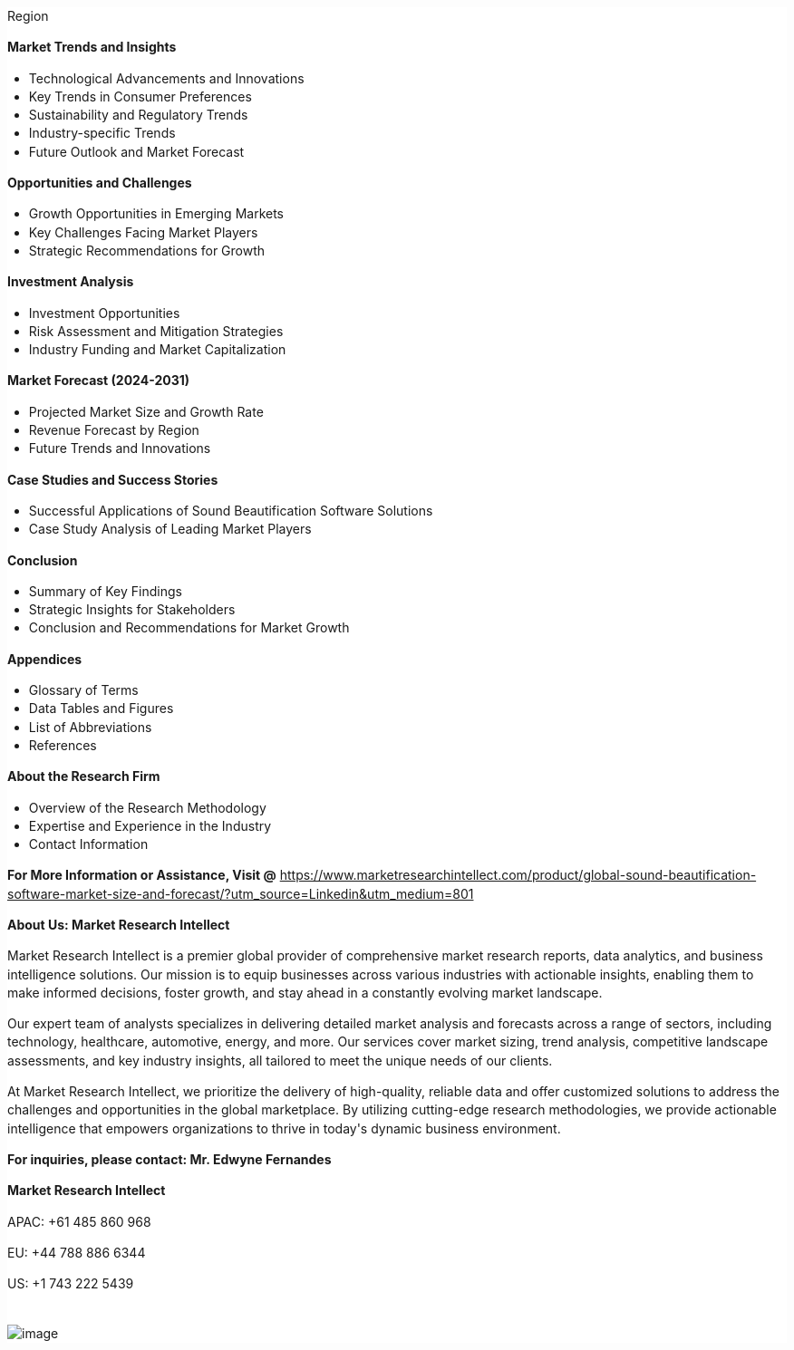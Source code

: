 Region</li></ul><p><strong>Market Trends and Insights</strong></p><ul><li>Technological Advancements and Innovations</li><li>Key Trends in Consumer Preferences</li><li>Sustainability and Regulatory Trends</li><li>Industry-specific Trends</li><li>Future Outlook and Market Forecast</li></ul><p><strong>Opportunities and Challenges</strong></p><ul><li>Growth Opportunities in Emerging Markets</li><li>Key Challenges Facing Market Players</li><li>Strategic Recommendations for Growth</li></ul><p><strong>Investment Analysis</strong></p><ul><li>Investment Opportunities</li><li>Risk Assessment and Mitigation Strategies</li><li>Industry Funding and Market Capitalization</li></ul><p><strong>Market Forecast (2024-2031)</strong></p><ul><li>Projected Market Size and Growth Rate</li><li>Revenue Forecast by Region</li><li>Future Trends and Innovations</li></ul><p><strong>Case Studies and Success Stories</strong></p><ul><li>Successful Applications of Sound Beautification Software Solutions</li><li>Case Study Analysis of Leading Market Players</li></ul><p><strong>Conclusion</strong></p><ul><li>Summary of Key Findings</li><li>Strategic Insights for Stakeholders</li><li>Conclusion and Recommendations for Market Growth</li></ul><p><strong>Appendices</strong></p><ul><li>Glossary of Terms</li><li>Data Tables and Figures</li><li>List of Abbreviations</li><li>References</li></ul><p><strong>About the Research Firm</strong></p><ul><li>Overview of the Research Methodology</li><li>Expertise and Experience in the Industry</li><li>Contact Information</li></ul></div><div class="article-main__content" data-test-id="publishing-text-block"><p><span class="font-[700]"><strong>For More Information or Assistance, Visit @</strong>&nbsp;<a href="https://www.marketresearchintellect.com/product/global-sound-beautification-software-market-size-and-forecast/?utm_source=Linkedin&utm_medium=801">https://www.marketresearchintellect.com/product/global-sound-beautification-software-market-size-and-forecast/?utm_source=Linkedin&utm_medium=801</a></span></p><p><strong>About Us: Market Research Intellect</strong></p><p>Market Research Intellect is a premier global provider of comprehensive market research reports, data analytics, and business intelligence solutions. Our mission is to equip businesses across various industries with actionable insights, enabling them to make informed decisions, foster growth, and stay ahead in a constantly evolving market landscape.</p><p>Our expert team of analysts specializes in delivering detailed market analysis and forecasts across a range of sectors, including technology, healthcare, automotive, energy, and more. Our services cover market sizing, trend analysis, competitive landscape assessments, and key industry insights, all tailored to meet the unique needs of our clients.</p><p>At Market Research Intellect, we prioritize the delivery of high-quality, reliable data and offer customized solutions to address the challenges and opportunities in the global marketplace. By utilizing cutting-edge research methodologies, we provide actionable intelligence that empowers organizations to thrive in today's dynamic business environment.</p><p><strong>For inquiries, please contact: Mr. Edwyne Fernandes</strong></p><p><strong>Market Research Intellect</strong></p><p>APAC: +61 485 860 968</p><p>EU: +44 788 886 6344</p><p>US: +1 743 222 5439</p></div><div class="article-main__content" data-test-id="publishing-text-block">&nbsp;</div>
![image](https://github.com/user-attachments/assets/50627a54-7097-40a2-bfda-b581cca112ac)
